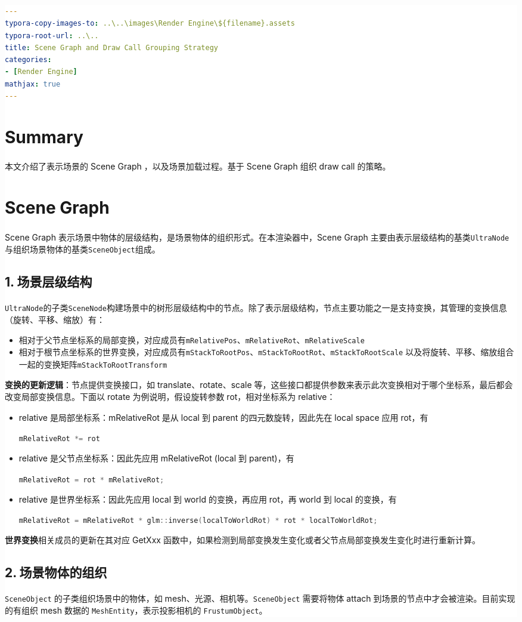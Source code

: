 ```yaml
---
typora-copy-images-to: ..\..\images\Render Engine\${filename}.assets
typora-root-url: ..\..
title: Scene Graph and Draw Call Grouping Strategy
categories:
- [Render Engine]
mathjax: true
---
```


# Summary

本文介绍了表示场景的 Scene Graph ，以及场景加载过程。基于 Scene Graph 组织 draw call 的策略。

# Scene Graph

Scene Graph 表示场景中物体的层级结构，是场景物体的组织形式。在本渲染器中，Scene Graph 主要由表示层级结构的基类`UltraNode`与组织场景物体的基类`SceneObject`组成。

## 1. 场景层级结构

`UltraNode`的子类`SceneNode`构建场景中的树形层级结构中的节点。除了表示层级结构，节点主要功能之一是支持变换，其管理的变换信息（旋转、平移、缩放）有：

- 相对于父节点坐标系的局部变换，对应成员有`mRelativePos`、`mRelativeRot`、`mRelativeScale`
- 相对于根节点坐标系的世界变换，对应成员有`mStackToRootPos`、`mStackToRootRot`、`mStackToRootScale` 以及将旋转、平移、缩放组合一起的变换矩阵`mStackToRootTransform`

**变换的更新逻辑**：节点提供变换接口，如 translate、rotate、scale 等，这些接口都提供参数来表示此次变换相对于哪个坐标系，最后都会改变局部变换信息。下面以 rotate 为例说明，假设旋转参数 rot，相对坐标系为 relative：

- relative 是局部坐标系：mRelativeRot 是从 local 到 parent 的四元数旋转，因此先在 local space 应用 rot，有
  ```c++
  mRelativeRot *= rot
  ```

- relative 是父节点坐标系：因此先应用 mRelativeRot (local 到 parent)，有
  ```c++
  mRelativeRot = rot * mRelativeRot;
  ```

- relative 是世界坐标系：因此先应用 local 到 world 的变换，再应用 rot，再 world 到 local 的变换，有

  ```c++
  mRelativeRot = mRelativeRot * glm::inverse(localToWorldRot) * rot * localToWorldRot;
  ```

**世界变换**相关成员的更新在其对应 GetXxx 函数中，如果检测到局部变换发生变化或者父节点局部变换发生变化时进行重新计算。

## 2. 场景物体的组织

`SceneObject` 的子类组织场景中的物体，如 mesh、光源、相机等。`SceneObject` 需要将物体 attach 到场景的节点中才会被渲染。目前实现的有组织 mesh 数据的 `MeshEntity`，表示投影相机的 `FrustumObject`。
